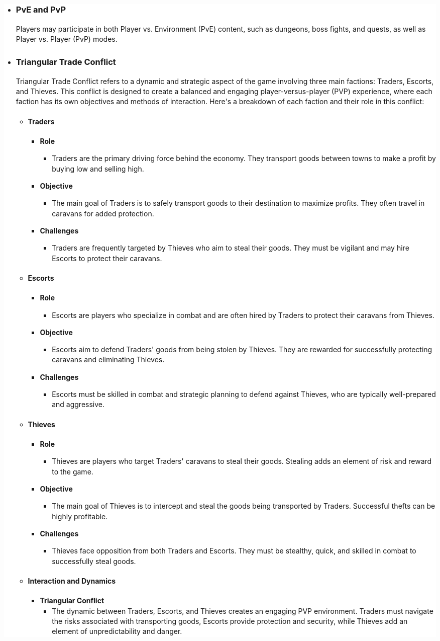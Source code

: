 - ### PvE and PvP
  Players may participate in both Player vs. Environment (PvE) content, such as dungeons, boss fights, and quests, as well as Player vs. Player (PvP) modes.

- ### Triangular Trade Conflict

  Triangular Trade Conflict refers to a dynamic and strategic aspect of the game involving three main factions: Traders, Escorts, and Thieves. This conflict is designed to create a balanced and engaging player-versus-player (PVP) experience, where each faction has its own objectives and methods of interaction. Here's a breakdown of each faction and their role in this conflict:

  - #### Traders

    - **Role**
      - Traders are the primary driving force behind the economy. They transport goods between towns to make a profit by buying low and selling high.

    - **Objective**
      - The main goal of Traders is to safely transport goods to their destination to maximize profits. They often travel in caravans for added protection.

    - **Challenges**
      - Traders are frequently targeted by Thieves who aim to steal their goods. They must be vigilant and may hire Escorts to protect their caravans.

  - #### Escorts

    - **Role**
      - Escorts are players who specialize in combat and are often hired by Traders to protect their caravans from Thieves.

    - **Objective**
      - Escorts aim to defend Traders' goods from being stolen by Thieves. They are rewarded for successfully protecting caravans and eliminating Thieves.

    - **Challenges**
      - Escorts must be skilled in combat and strategic planning to defend against Thieves, who are typically well-prepared and aggressive.

  - #### Thieves

    - **Role**
      - Thieves are players who target Traders' caravans to steal their goods. Stealing adds an element of risk and reward to the game.

    - **Objective**
      - The main goal of Thieves is to intercept and steal the goods being transported by Traders. Successful thefts can be highly profitable.

    - **Challenges**
      - Thieves face opposition from both Traders and Escorts. They must be stealthy, quick, and skilled in combat to successfully steal goods.

  - #### Interaction and Dynamics

    - **Triangular Conflict**
      - The dynamic between Traders, Escorts, and Thieves creates an engaging PVP environment. Traders must navigate the risks associated with transporting goods, Escorts provide protection and security, while Thieves add an element of unpredictability and danger.
